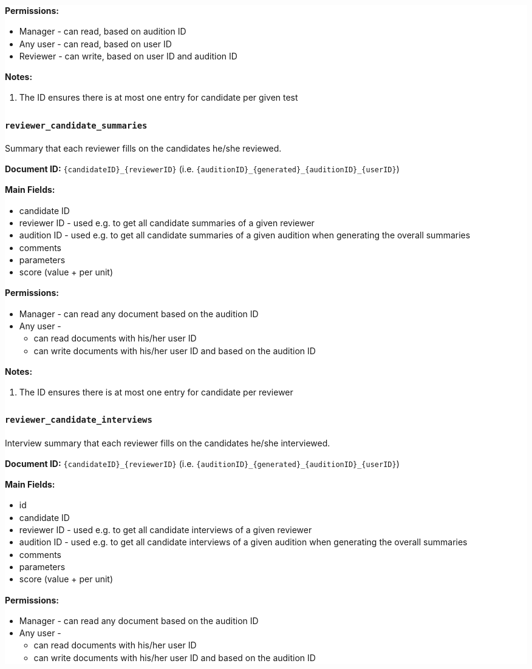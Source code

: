 **Permissions:**

* Manager - can read, based on audition ID
* Any user - can read, based on user ID
* Reviewer - can write, based on user ID and audition ID

**Notes:**
1. The ID ensures there is at most one entry for candidate per given test

### `reviewer_candidate_summaries`

Summary that each reviewer fills on the candidates he/she reviewed. 

**Document ID:** `{candidateID}_{reviewerID}` (i.e. `{auditionID}_{generated}_{auditionID}_{userID}`)

**Main Fields:**
* candidate ID
* reviewer ID - used e.g. to get all candidate summaries of a given reviewer
* audition ID - used e.g. to get all candidate summaries of a given audition when generating the overall summaries
* comments
* parameters
* score (value + per unit)

**Permissions:**

* Manager - can read any document based on the audition ID
* Any user -
    * can read documents with his/her user ID
    * can write documents with his/her user ID and based on the audition ID

**Notes:**
1. The ID ensures there is at most one entry for candidate per reviewer

### `reviewer_candidate_interviews`

Interview summary that each reviewer fills on the candidates he/she interviewed.

**Document ID:** `{candidateID}_{reviewerID}` (i.e. `{auditionID}_{generated}_{auditionID}_{userID}`)

**Main Fields:**
* id
* candidate ID
* reviewer ID - used e.g. to get all candidate interviews of a given reviewer
* audition ID - used e.g. to get all candidate interviews of a given audition when generating the overall summaries
* comments
* parameters
* score (value + per unit)

**Permissions:**

* Manager - can read any document based on the audition ID
* Any user - 
  * can read documents with his/her user ID
  * can write documents with his/her user ID and based on the audition ID 
